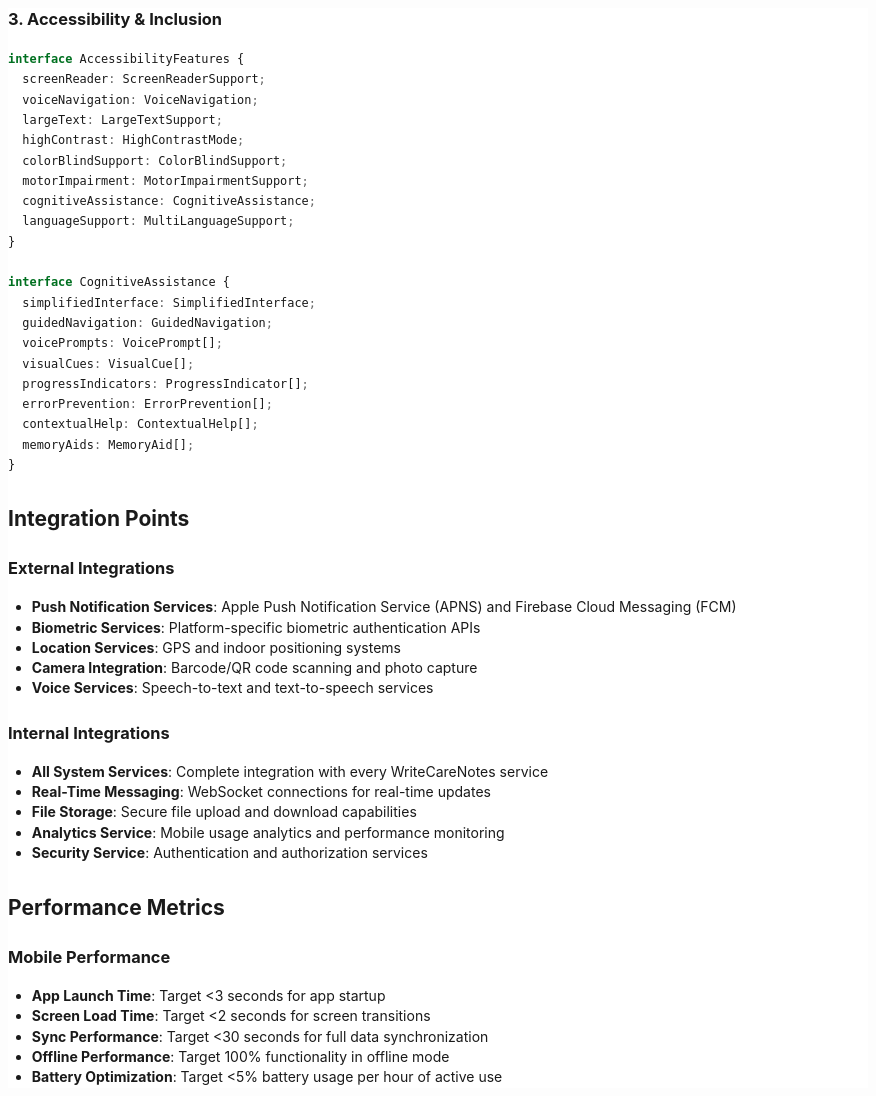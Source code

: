 ### 3. Accessibility & Inclusion

```typescript
interface AccessibilityFeatures {
  screenReader: ScreenReaderSupport;
  voiceNavigation: VoiceNavigation;
  largeText: LargeTextSupport;
  highContrast: HighContrastMode;
  colorBlindSupport: ColorBlindSupport;
  motorImpairment: MotorImpairmentSupport;
  cognitiveAssistance: CognitiveAssistance;
  languageSupport: MultiLanguageSupport;
}

interface CognitiveAssistance {
  simplifiedInterface: SimplifiedInterface;
  guidedNavigation: GuidedNavigation;
  voicePrompts: VoicePrompt[];
  visualCues: VisualCue[];
  progressIndicators: ProgressIndicator[];
  errorPrevention: ErrorPrevention[];
  contextualHelp: ContextualHelp[];
  memoryAids: MemoryAid[];
}
```

## Integration Points

### External Integrations
- **Push Notification Services**: Apple Push Notification Service (APNS) and Firebase Cloud Messaging (FCM)
- **Biometric Services**: Platform-specific biometric authentication APIs
- **Location Services**: GPS and indoor positioning systems
- **Camera Integration**: Barcode/QR code scanning and photo capture
- **Voice Services**: Speech-to-text and text-to-speech services

### Internal Integrations
- **All System Services**: Complete integration with every WriteCareNotes service
- **Real-Time Messaging**: WebSocket connections for real-time updates
- **File Storage**: Secure file upload and download capabilities
- **Analytics Service**: Mobile usage analytics and performance monitoring
- **Security Service**: Authentication and authorization services

## Performance Metrics

### Mobile Performance
- **App Launch Time**: Target <3 seconds for app startup
- **Screen Load Time**: Target <2 seconds for screen transitions
- **Sync Performance**: Target <30 seconds for full data synchronization
- **Offline Performance**: Target 100% functionality in offline mode
- **Battery Optimization**: Target <5% battery usage per hour of active use
